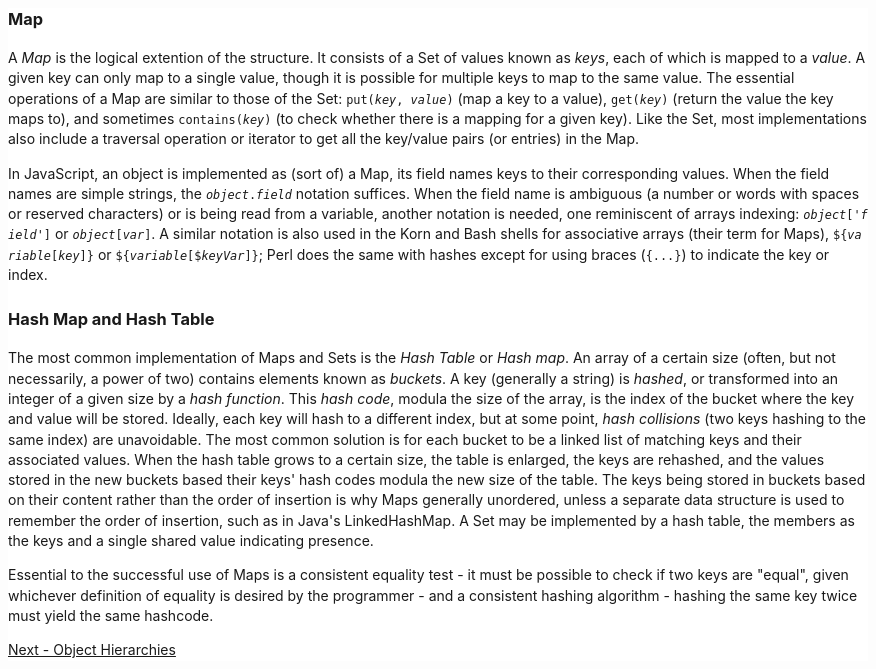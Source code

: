 ### Map
A _Map_ is the logical extention of the structure.  It consists of a Set of values known
as _keys_, each of which is mapped to a _value_.  A given key can only map to a single
value, though it is possible for multiple keys to map to the same value.  The essential
operations of a Map are similar to those of the Set: `put(`_`key`_`, `_`value`_`)` (map
a key to a value), `get(`_`key`_`)` (return the value the key maps to), and sometimes
`contains(`_`key`_`)` (to check whether there is a mapping for a given key).  Like the
Set, most implementations also include a traversal operation or iterator to get all the
key/value pairs (or entries) in the Map.

In JavaScript, an object is implemented as (sort of) a Map, its field names keys to their
corresponding values.  When the field names are simple strings, the _`object`_`.`_`field`_
notation suffices.  When the field name is ambiguous (a number or words with spaces or
reserved characters) or is being read from a variable, another notation is needed, one
reminiscent of arrays indexing: _`object`_`['`_`field`_`']` or _`object`_`[`_`var`_`]`.  A
similar notation is also used in the Korn and Bash shells for associative arrays (their
term for Maps), `${`_`variable`_`[`_`key`_`]}` or `${`_`variable`_`[$`_`keyVar`_`]}`; Perl
does the same with hashes except for using braces (`{...}`) to indicate the key or index.

### Hash Map and Hash Table
The most common implementation of Maps and Sets is the _Hash Table_ or _Hash map_.  An
array of a certain size (often, but not necessarily, a power of two) contains elements
known as _buckets_.  A key (generally a string) is _hashed_, or transformed into an
integer of a given size by a _hash function_.  This _hash code_, modula the size of the
array, is the index of the bucket where the key and value will be stored.  Ideally, each
key will hash to a different index, but at some point, _hash collisions_ (two keys hashing
to the same index) are unavoidable.  The most common solution is for each bucket to be a
linked list of matching keys and their associated values.  When the hash table grows to a
certain size, the table is enlarged, the keys are rehashed, and the values stored in the
new buckets based their keys' hash codes modula the new size of the table.  The keys being
stored in buckets based on their content rather than the order of insertion is why Maps
generally unordered, unless a separate data structure is used to remember the order of
insertion, such as in Java's LinkedHashMap.  A Set may be implemented by a hash table, the
members as the keys and a single shared value indicating presence.

Essential to the successful use of Maps is a consistent equality test - it must be
possible to check if two keys are "equal", given whichever definition of equality is
desired by the programmer - and a consistent hashing algorithm - hashing the same key
twice must yield the same hashcode.

[Next - Object Hierarchies](ObjectHierarchy.md)  
